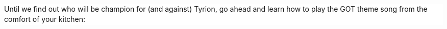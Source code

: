 <p>Until we find out who will be champion for (and against) Tyrion, go ahead and learn how to play the GOT theme song from the comfort of your kitchen:</p>

<p><iframe width="640" height="360" src="//web.archive.org/web/20150504233436if_/http://www.youtube.com/embed/_gWc17vhSAE" frameborder="0" allowfullscreen></iframe></p>					
										
									
				